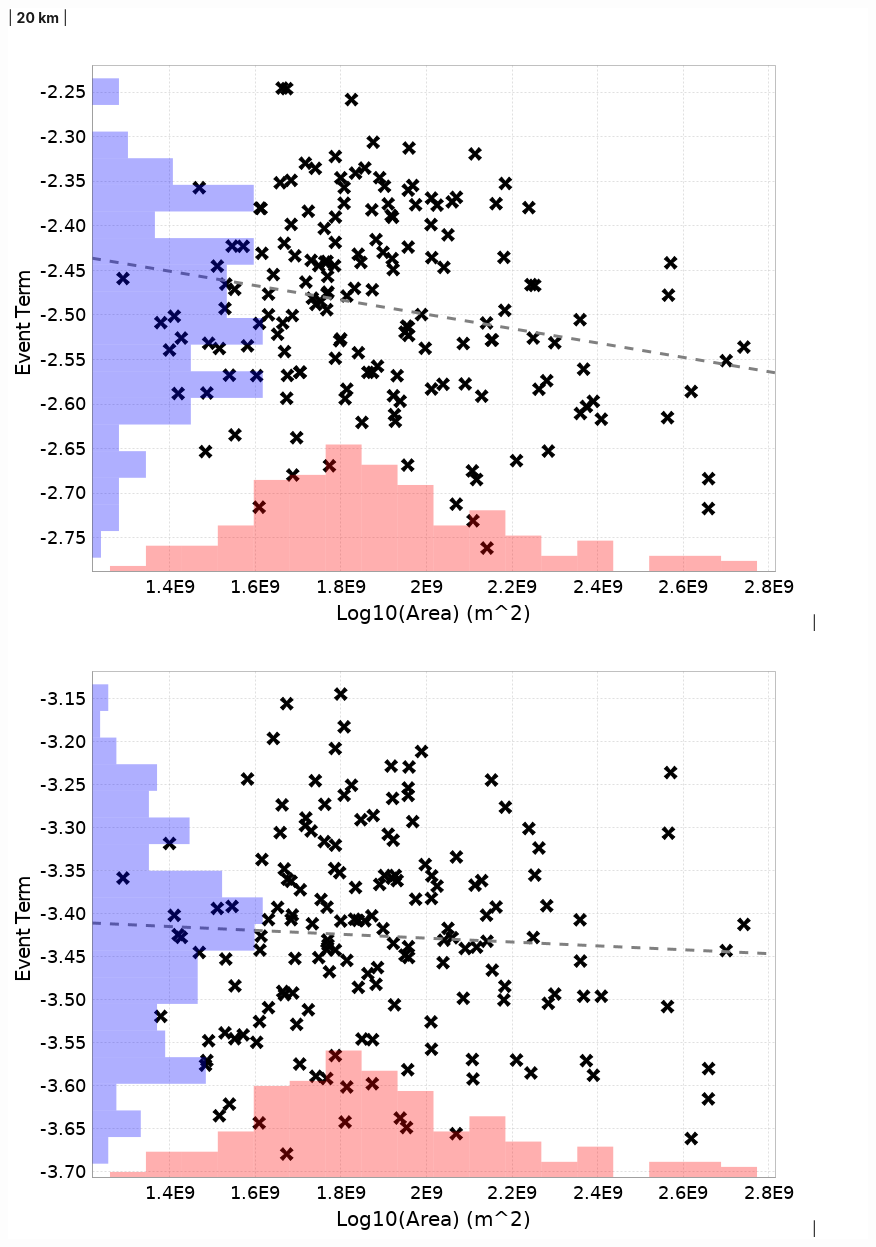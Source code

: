 | **20 km** | ![plot](resources/event_term_scatter_area_m7.6_20km_USC_3s.png) | ![plot](resources/event_term_scatter_area_m7.6_20km_USC_5s.png) |
